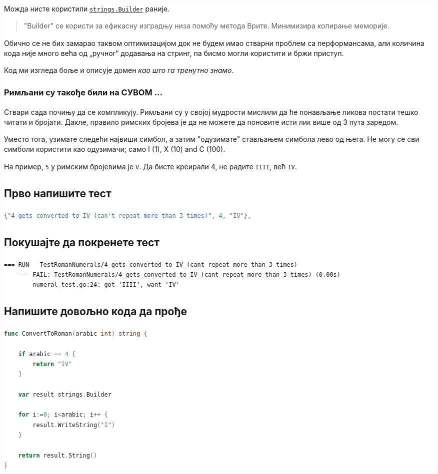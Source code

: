 Можда нисте користили [`strings.Builder`](https://golang.org/pkg/strings/#Builder) раније.

> "Builder" се користи за ефикасну изградњу низа помоћу метода Врите. Минимизира копирање меморије.

Обично се не бих замарао таквом оптимизацијом док не будем имао стварни проблем са перформансама, али количина кода није много већа од „ручног“ додавања на стринг, па бисмо могли користити и бржи приступ.

Код ми изгледа боље и описује домен _као што га тренутно знамо_.

### Римљани су такође били на СУВОМ ...

Ствари сада почињу да се компликују. Римљани су у својој мудрости мислили да ће понављање ликова постати тешко читати и бројати. Дакле, правило римских бројева је да не можете да поновите исти лик више од 3 пута заредом.

Уместо тога, узимате следећи највиши симбол, а затим "одузимате" стављањем симбола лево од њега. Не могу се сви симболи користити као одузимачи; само I (1), X (10) and C (100).


На пример, `5` у римским бројевима је `V`. Да бисте креирали 4, не радите `IIII`, већ `IV`.

## Прво напишите тест

```go
{"4 gets converted to IV (can't repeat more than 3 times)", 4, "IV"},
```

## Покушајте да покренете тест

```
=== RUN   TestRomanNumerals/4_gets_converted_to_IV_(cant_repeat_more_than_3_times)
    --- FAIL: TestRomanNumerals/4_gets_converted_to_IV_(cant_repeat_more_than_3_times) (0.00s)
        numeral_test.go:24: got 'IIII', want 'IV'
```

## Напишите довољно кода да прође

```go
func ConvertToRoman(arabic int) string {

	if arabic == 4 {
		return "IV"
	}

	var result strings.Builder

	for i:=0; i<arabic; i++ {
		result.WriteString("I")
	}

	return result.String()
}
```
